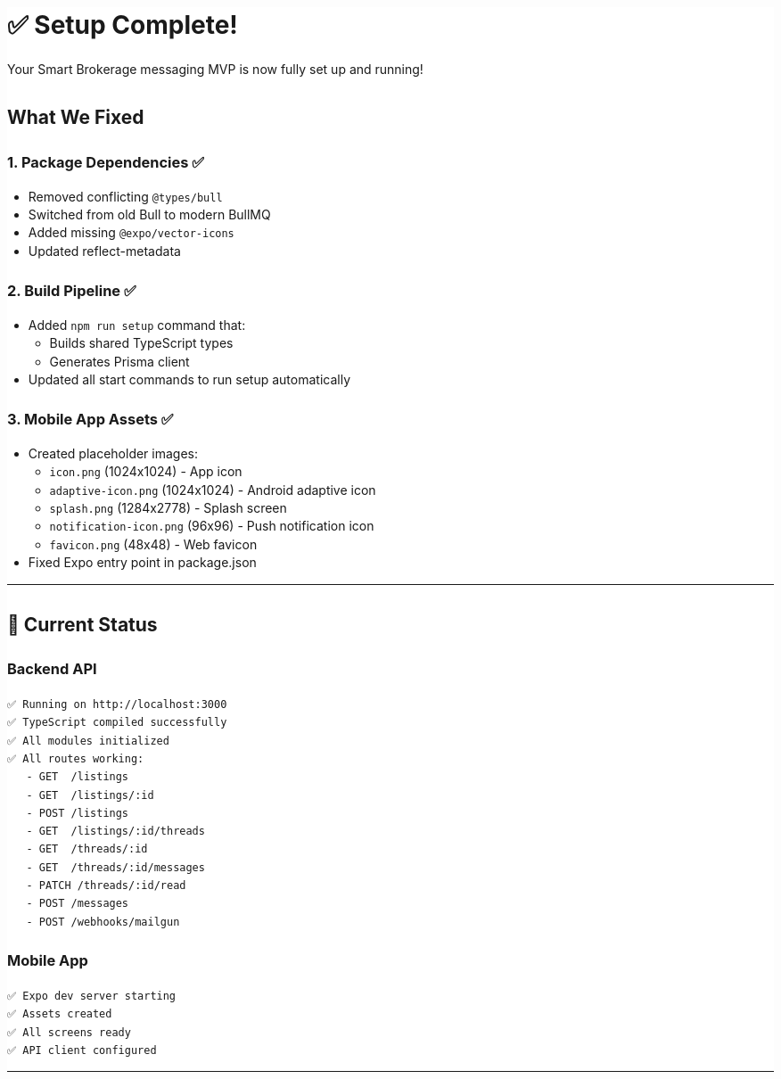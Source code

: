 # ✅ Setup Complete!

Your Smart Brokerage messaging MVP is now fully set up and running!

## What We Fixed

### 1. Package Dependencies ✅
- Removed conflicting `@types/bull`
- Switched from old Bull to modern BullMQ
- Added missing `@expo/vector-icons`
- Updated reflect-metadata

### 2. Build Pipeline ✅
- Added `npm run setup` command that:
  - Builds shared TypeScript types
  - Generates Prisma client
- Updated all start commands to run setup automatically

### 3. Mobile App Assets ✅
- Created placeholder images:
  - `icon.png` (1024x1024) - App icon
  - `adaptive-icon.png` (1024x1024) - Android adaptive icon
  - `splash.png` (1284x2778) - Splash screen
  - `notification-icon.png` (96x96) - Push notification icon
  - `favicon.png` (48x48) - Web favicon
- Fixed Expo entry point in package.json

---

## 🚀 Current Status

### Backend API
```
✅ Running on http://localhost:3000
✅ TypeScript compiled successfully
✅ All modules initialized
✅ All routes working:
   - GET  /listings
   - GET  /listings/:id
   - POST /listings
   - GET  /listings/:id/threads
   - GET  /threads/:id
   - GET  /threads/:id/messages
   - PATCH /threads/:id/read
   - POST /messages
   - POST /webhooks/mailgun
```

### Mobile App
```
✅ Expo dev server starting
✅ Assets created
✅ All screens ready
✅ API client configured
```

---